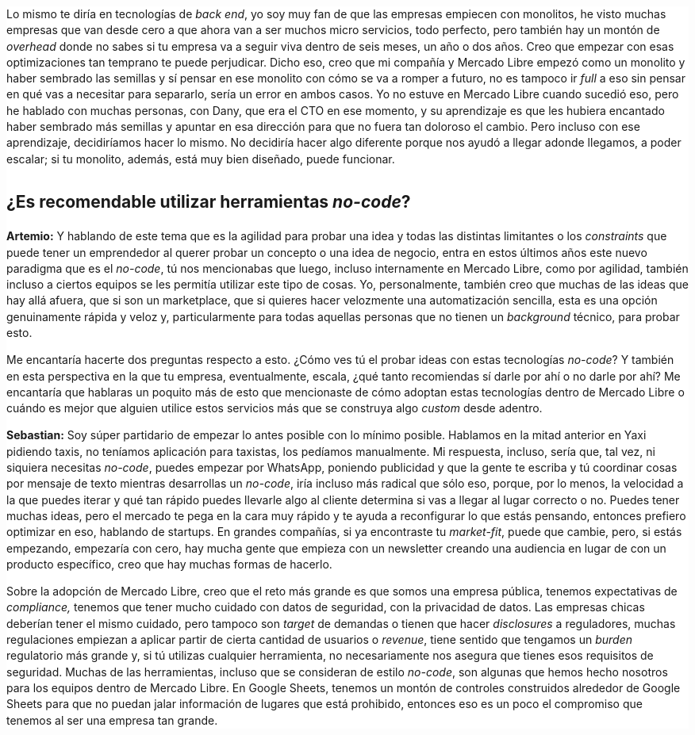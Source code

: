 Lo mismo te diría en tecnologías de _back end_, yo soy muy fan de que las empresas empiecen con monolitos, he visto muchas empresas que van desde cero a que ahora van a ser muchos micro servicios, todo perfecto, pero también hay un montón de _overhead_ donde no sabes si tu empresa va a seguir viva dentro de seis meses, un año o dos años. Creo que empezar con esas optimizaciones tan temprano te puede perjudicar. Dicho eso, creo que mi compañía y Mercado Libre empezó como un monolito y haber sembrado las semillas y sí pensar en ese monolito con cómo se va a romper a futuro, no es tampoco ir _full_ a eso sin pensar en qué vas a necesitar para separarlo, sería un error en ambos casos. Yo no estuve en Mercado Libre cuando sucedió eso, pero he hablado con muchas personas, con Dany, que era el CTO en ese momento, y su aprendizaje es que les hubiera encantado haber sembrado más semillas y apuntar en esa dirección para que no fuera tan doloroso el cambio. Pero incluso con ese aprendizaje, decidiríamos hacer lo mismo. No decidiría hacer algo diferente porque nos ayudó a llegar adonde llegamos, a poder escalar; si tu monolito, además, está muy bien diseñado, puede funcionar.

## ¿Es recomendable utilizar herramientas _no-code_?

**Artemio:** Y hablando de este tema que es la agilidad para probar una idea y todas las distintas limitantes o los _constraints_ que puede tener un emprendedor al querer probar un concepto o una idea de negocio, entra en estos últimos años este nuevo paradigma que es el _no-code_, tú nos mencionabas que luego, incluso internamente en Mercado Libre, como por agilidad, también incluso a ciertos equipos se les permitía utilizar este tipo de cosas. Yo, personalmente, también creo que muchas de las ideas que hay allá afuera, que si son un marketplace, que si quieres hacer velozmente una automatización sencilla, esta es una opción genuinamente rápida y veloz y, particularmente para todas aquellas personas que no tienen un _background_ técnico, para probar esto.

Me encantaría hacerte dos preguntas respecto a esto. ¿Cómo ves tú el probar ideas con estas tecnologías _no-code_? Y también en esta perspectiva en la que tu empresa, eventualmente, escala, ¿qué tanto recomiendas sí darle por ahí o no darle por ahí? Me encantaría que hablaras un poquito más de esto que mencionaste de cómo adoptan estas tecnologías dentro de Mercado Libre o cuándo es mejor que alguien utilice estos servicios más que se construya algo _custom_ desde adentro.

**Sebastian:** Soy súper partidario de empezar lo antes posible con lo mínimo posible. Hablamos en la mitad anterior en Yaxi pidiendo taxis, no teníamos aplicación para taxistas, los pedíamos manualmente. Mi respuesta, incluso, sería que, tal vez, ni siquiera necesitas _no-code_, puedes empezar por WhatsApp, poniendo publicidad y que la gente te escriba y tú coordinar cosas por mensaje de texto mientras desarrollas un _no-code_, iría incluso más radical que sólo eso, porque, por lo menos, la velocidad a la que puedes iterar y qué tan rápido puedes llevarle algo al cliente determina si vas a llegar al lugar correcto o no. Puedes tener muchas ideas, pero el mercado te pega en la cara muy rápido y te ayuda a reconfigurar lo que estás pensando, entonces prefiero optimizar en eso, hablando de startups. En grandes compañías, si ya encontraste tu _market-fit_, puede que cambie, pero, si estás empezando, empezaría con cero, hay mucha gente que empieza con un newsletter creando una audiencia en lugar de con un producto específico, creo que hay muchas formas de hacerlo.

Sobre la adopción de Mercado Libre, creo que el reto más grande es que somos una empresa pública, tenemos expectativas de _compliance,_ tenemos que tener mucho cuidado con datos de seguridad, con la privacidad de datos. Las empresas chicas deberían tener el mismo cuidado, pero tampoco son _target_ de demandas o tienen que hacer _disclosures_ a reguladores, muchas regulaciones empiezan a aplicar partir de cierta cantidad de usuarios o _revenue_, tiene sentido que tengamos un _burden_ regulatorio más grande y, si tú utilizas cualquier herramienta, no necesariamente nos asegura que tienes esos requisitos de seguridad. Muchas de las herramientas, incluso que se consideran de estilo _no-code_, son algunas que hemos hecho nosotros para los equipos dentro de Mercado Libre. En Google Sheets, tenemos un montón de controles construidos alrededor de Google Sheets para que no puedan jalar información de lugares que está prohibido, entonces eso es un poco el compromiso que tenemos al ser una empresa tan grande.
